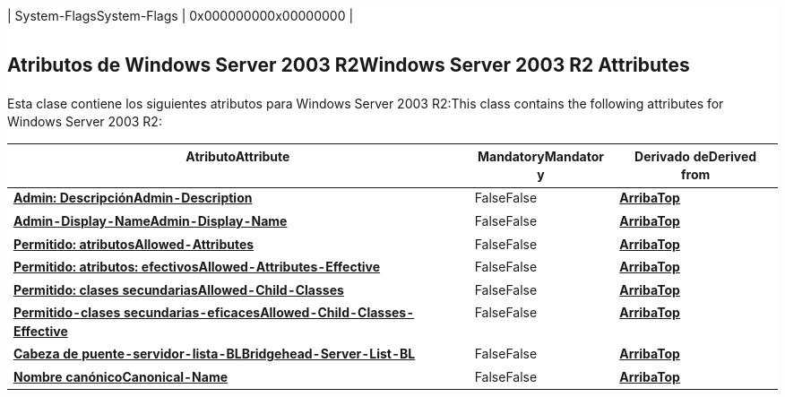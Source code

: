 | <span data-ttu-id="8aa95-145">System-Flags</span><span class="sxs-lookup"><span data-stu-id="8aa95-145">System-Flags</span></span>                | <span data-ttu-id="8aa95-146">0x00000000</span><span class="sxs-lookup"><span data-stu-id="8aa95-146">0x00000000</span></span>                                                                                                                       |



## <a name="windows-server-2003-r2-attributes"></a><span data-ttu-id="8aa95-147">Atributos de Windows Server 2003 R2</span><span class="sxs-lookup"><span data-stu-id="8aa95-147">Windows Server 2003 R2 Attributes</span></span>

<span data-ttu-id="8aa95-148">Esta clase contiene los siguientes atributos para Windows Server 2003 R2:</span><span class="sxs-lookup"><span data-stu-id="8aa95-148">This class contains the following attributes for Windows Server 2003 R2:</span></span>



| <span data-ttu-id="8aa95-149">Atributo</span><span class="sxs-lookup"><span data-stu-id="8aa95-149">Attribute</span></span>                                                                   | <span data-ttu-id="8aa95-150">Mandatory</span><span class="sxs-lookup"><span data-stu-id="8aa95-150">Mandatory</span></span> | <span data-ttu-id="8aa95-151">Derivado de</span><span class="sxs-lookup"><span data-stu-id="8aa95-151">Derived from</span></span>                                           |
|-----------------------------------------------------------------------------|-----------|--------------------------------------------------------|
| [<span data-ttu-id="8aa95-152">**Admin: Descripción**</span><span class="sxs-lookup"><span data-stu-id="8aa95-152">**Admin-Description**</span></span>](a-admindescription.md)                             | <span data-ttu-id="8aa95-153">False</span><span class="sxs-lookup"><span data-stu-id="8aa95-153">False</span></span>     | [<span data-ttu-id="8aa95-154">**Arriba**</span><span class="sxs-lookup"><span data-stu-id="8aa95-154">**Top**</span></span>](c-top.md)<br/>                        |
| [<span data-ttu-id="8aa95-155">**Admin-Display-Name**</span><span class="sxs-lookup"><span data-stu-id="8aa95-155">**Admin-Display-Name**</span></span>](a-admindisplayname.md)                            | <span data-ttu-id="8aa95-156">False</span><span class="sxs-lookup"><span data-stu-id="8aa95-156">False</span></span>     | [<span data-ttu-id="8aa95-157">**Arriba**</span><span class="sxs-lookup"><span data-stu-id="8aa95-157">**Top**</span></span>](c-top.md)<br/>                        |
| [<span data-ttu-id="8aa95-158">**Permitido: atributos**</span><span class="sxs-lookup"><span data-stu-id="8aa95-158">**Allowed-Attributes**</span></span>](a-allowedattributes.md)                           | <span data-ttu-id="8aa95-159">False</span><span class="sxs-lookup"><span data-stu-id="8aa95-159">False</span></span>     | [<span data-ttu-id="8aa95-160">**Arriba**</span><span class="sxs-lookup"><span data-stu-id="8aa95-160">**Top**</span></span>](c-top.md)<br/>                        |
| [<span data-ttu-id="8aa95-161">**Permitido: atributos: efectivos**</span><span class="sxs-lookup"><span data-stu-id="8aa95-161">**Allowed-Attributes-Effective**</span></span>](a-allowedattributeseffective.md)        | <span data-ttu-id="8aa95-162">False</span><span class="sxs-lookup"><span data-stu-id="8aa95-162">False</span></span>     | [<span data-ttu-id="8aa95-163">**Arriba**</span><span class="sxs-lookup"><span data-stu-id="8aa95-163">**Top**</span></span>](c-top.md)<br/>                        |
| [<span data-ttu-id="8aa95-164">**Permitido: clases secundarias**</span><span class="sxs-lookup"><span data-stu-id="8aa95-164">**Allowed-Child-Classes**</span></span>](a-allowedchildclasses.md)                      | <span data-ttu-id="8aa95-165">False</span><span class="sxs-lookup"><span data-stu-id="8aa95-165">False</span></span>     | [<span data-ttu-id="8aa95-166">**Arriba**</span><span class="sxs-lookup"><span data-stu-id="8aa95-166">**Top**</span></span>](c-top.md)<br/>                        |
| [<span data-ttu-id="8aa95-167">**Permitido-clases secundarias-eficaces**</span><span class="sxs-lookup"><span data-stu-id="8aa95-167">**Allowed-Child-Classes-Effective**</span></span>](a-allowedchildclasseseffective.md)   | <span data-ttu-id="8aa95-168">False</span><span class="sxs-lookup"><span data-stu-id="8aa95-168">False</span></span>     | [<span data-ttu-id="8aa95-169">**Arriba**</span><span class="sxs-lookup"><span data-stu-id="8aa95-169">**Top**</span></span>](c-top.md)<br/>                        |
| [<span data-ttu-id="8aa95-170">**Cabeza de puente-servidor-lista-BL**</span><span class="sxs-lookup"><span data-stu-id="8aa95-170">**Bridgehead-Server-List-BL**</span></span>](a-bridgeheadserverlistbl.md)               | <span data-ttu-id="8aa95-171">False</span><span class="sxs-lookup"><span data-stu-id="8aa95-171">False</span></span>     | [<span data-ttu-id="8aa95-172">**Arriba**</span><span class="sxs-lookup"><span data-stu-id="8aa95-172">**Top**</span></span>](c-top.md)<br/>                        |
| [<span data-ttu-id="8aa95-173">**Nombre canónico**</span><span class="sxs-lookup"><span data-stu-id="8aa95-173">**Canonical-Name**</span></span>](a-canonicalname.md)                                   | <span data-ttu-id="8aa95-174">False</span><span class="sxs-lookup"><span data-stu-id="8aa95-174">False</span></span>     | [<span data-ttu-id="8aa95-175">**Arriba**</span><span class="sxs-lookup"><span data-stu-id="8aa95-175">**Top**</span></span>](c-top.md)<br/>                        |